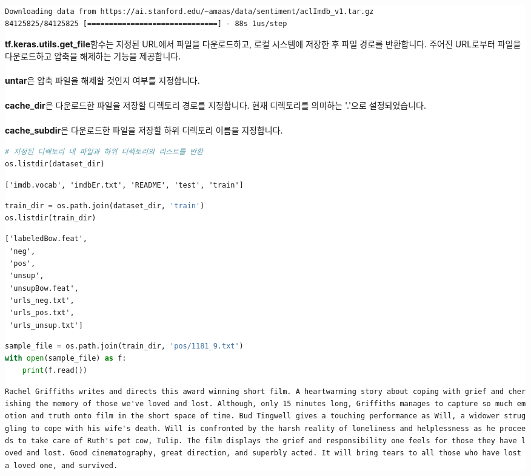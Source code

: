     Downloading data from https://ai.stanford.edu/~amaas/data/sentiment/aclImdb_v1.tar.gz
    84125825/84125825 [==============================] - 88s 1us/step
    

**tf.keras.utils.get_file**함수는 지정된 URL에서 파일을 다운로드하고, 로컬 시스템에 저장한 후 파일 경로를 반환합니다. 주어진 URL로부터 파일을 다운로드하고 압축을 해제하는 기능을 제공합니다. <br/>
<br/>
**untar**은 압축 파일을 해제할 것인지 여부를 지정합니다. <br/>
<br/>
**cache_dir**은 다운로드한 파일을 저장할 디렉토리 경로를 지정합니다. 현재 디렉토리를 의미하는 '.'으로 설정되었습니다. <br/>
<br/>
**cache_subdir**은 다운로드한 파일을 저장할 하위 디렉토리 이름을 지정합니다.


```python
# 지정된 디렉토리 내 파일과 하위 디렉토리의 리스트를 반환
os.listdir(dataset_dir)
```




    ['imdb.vocab', 'imdbEr.txt', 'README', 'test', 'train']




```python
train_dir = os.path.join(dataset_dir, 'train')
os.listdir(train_dir)
```




    ['labeledBow.feat',
     'neg',
     'pos',
     'unsup',
     'unsupBow.feat',
     'urls_neg.txt',
     'urls_pos.txt',
     'urls_unsup.txt']




```python
sample_file = os.path.join(train_dir, 'pos/1181_9.txt')
with open(sample_file) as f:
    print(f.read())
```

    Rachel Griffiths writes and directs this award winning short film. A heartwarming story about coping with grief and cherishing the memory of those we've loved and lost. Although, only 15 minutes long, Griffiths manages to capture so much emotion and truth onto film in the short space of time. Bud Tingwell gives a touching performance as Will, a widower struggling to cope with his wife's death. Will is confronted by the harsh reality of loneliness and helplessness as he proceeds to take care of Ruth's pet cow, Tulip. The film displays the grief and responsibility one feels for those they have loved and lost. Good cinematography, great direction, and superbly acted. It will bring tears to all those who have lost a loved one, and survived.
    